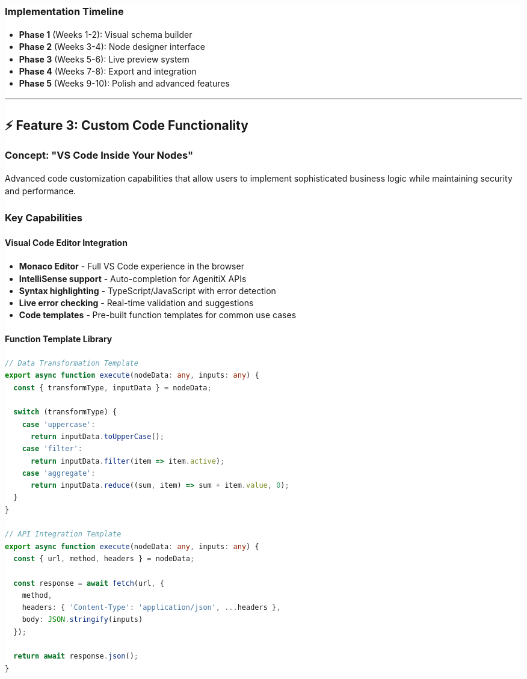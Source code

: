 ### **Implementation Timeline**
- **Phase 1** (Weeks 1-2): Visual schema builder
- **Phase 2** (Weeks 3-4): Node designer interface
- **Phase 3** (Weeks 5-6): Live preview system
- **Phase 4** (Weeks 7-8): Export and integration
- **Phase 5** (Weeks 9-10): Polish and advanced features

---

## ⚡ Feature 3: Custom Code Functionality

### **Concept: "VS Code Inside Your Nodes"**

Advanced code customization capabilities that allow users to implement sophisticated business logic while maintaining security and performance.

### **Key Capabilities**

#### **Visual Code Editor Integration**
- **Monaco Editor** - Full VS Code experience in the browser
- **IntelliSense support** - Auto-completion for AgenitiX APIs
- **Syntax highlighting** - TypeScript/JavaScript with error detection
- **Live error checking** - Real-time validation and suggestions
- **Code templates** - Pre-built function templates for common use cases

#### **Function Template Library**
```typescript
// Data Transformation Template
export async function execute(nodeData: any, inputs: any) {
  const { transformType, inputData } = nodeData;
  
  switch (transformType) {
    case 'uppercase':
      return inputData.toUpperCase();
    case 'filter':
      return inputData.filter(item => item.active);
    case 'aggregate':
      return inputData.reduce((sum, item) => sum + item.value, 0);
  }
}

// API Integration Template
export async function execute(nodeData: any, inputs: any) {
  const { url, method, headers } = nodeData;
  
  const response = await fetch(url, {
    method,
    headers: { 'Content-Type': 'application/json', ...headers },
    body: JSON.stringify(inputs)
  });
  
  return await response.json();
}
```
